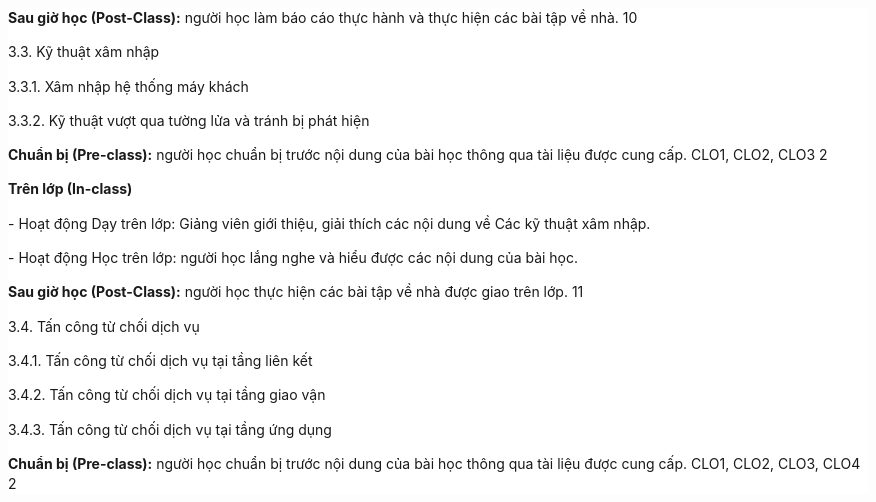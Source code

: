 <tr>
<td></td>
<td></td>
<td></td>
<td></td>
<td><strong>Sau giờ học (Post-Class):</strong> người học làm báo cáo
thực hành và thực hiện các bài tập về nhà.</td>
<td></td>
<td></td>
</tr>
<tr>
<td rowspan="3">10</td>
<td rowspan="3"><p>3.3. Kỹ thuật xâm nhập</p>
<p>3.3.1. Xâm nhập hệ thống máy khách</p>
<p>3.3.2. Kỹ thuật vượt qua tường lửa và tránh bị phát hiện</p></td>
<td></td>
<td></td>
<td></td>
<td></td>
<td><strong>Chuẩn bị (Pre-class):</strong> người học chuẩn bị trước nội
dung của bài học thông qua tài liệu được cung cấp.</td>
<td></td>
<td rowspan="3">CLO1, CLO2, CLO3</td>
</tr>
<tr>
<td>2</td>
<td></td>
<td></td>
<td></td>
<td><p><strong>Trên lớp (In-class)</strong></p>
<p>- Hoạt động Dạy trên lớp: Giảng viên giới thiệu, giải thích các nội
dung về Các kỹ thuật xâm nhập.</p>
<p>- Hoạt động Học trên lớp: người học lắng nghe và hiểu được các nội
dung của bài học.</p></td>
<td></td>
</tr>
<tr>
<td></td>
<td></td>
<td></td>
<td></td>
<td><strong>Sau giờ học (Post-Class):</strong> người học thực hiện các
bài tập về nhà được giao trên lớp.</td>
<td></td>
</tr>
<tr>
<td rowspan="4">11</td>
<td rowspan="4"><p>3.4. Tấn công từ chối dịch vụ</p>
<p>3.4.1. Tấn công từ chối dịch vụ tại tầng liên kết</p>
<p>3.4.2. Tấn công từ chối dịch vụ tại tầng giao vận</p>
<p>3.4.3. Tấn công từ chối dịch vụ tại tầng ứng dụng</p></td>
<td></td>
<td></td>
<td></td>
<td></td>
<td><strong>Chuẩn bị (Pre-class):</strong> người học chuẩn bị trước nội
dung của bài học thông qua tài liệu được cung cấp.</td>
<td></td>
<td rowspan="3">CLO1, CLO2, CLO3, CLO4</td>
</tr>
<tr>
<td>2</td>
<td></td>
<td></td>